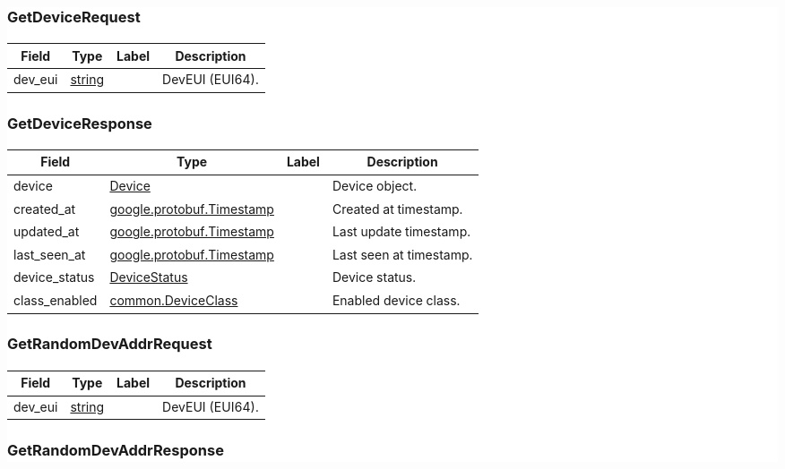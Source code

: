 




<a name="api-GetDeviceRequest"></a>

### GetDeviceRequest



| Field | Type | Label | Description |
| ----- | ---- | ----- | ----------- |
| dev_eui | [string](#string) |  | DevEUI (EUI64). |






<a name="api-GetDeviceResponse"></a>

### GetDeviceResponse



| Field | Type | Label | Description |
| ----- | ---- | ----- | ----------- |
| device | [Device](#api-Device) |  | Device object. |
| created_at | [google.protobuf.Timestamp](#google-protobuf-Timestamp) |  | Created at timestamp. |
| updated_at | [google.protobuf.Timestamp](#google-protobuf-Timestamp) |  | Last update timestamp. |
| last_seen_at | [google.protobuf.Timestamp](#google-protobuf-Timestamp) |  | Last seen at timestamp. |
| device_status | [DeviceStatus](#api-DeviceStatus) |  | Device status. |
| class_enabled | [common.DeviceClass](#common-DeviceClass) |  | Enabled device class. |






<a name="api-GetRandomDevAddrRequest"></a>

### GetRandomDevAddrRequest



| Field | Type | Label | Description |
| ----- | ---- | ----- | ----------- |
| dev_eui | [string](#string) |  | DevEUI (EUI64). |






<a name="api-GetRandomDevAddrResponse"></a>

### GetRandomDevAddrResponse

